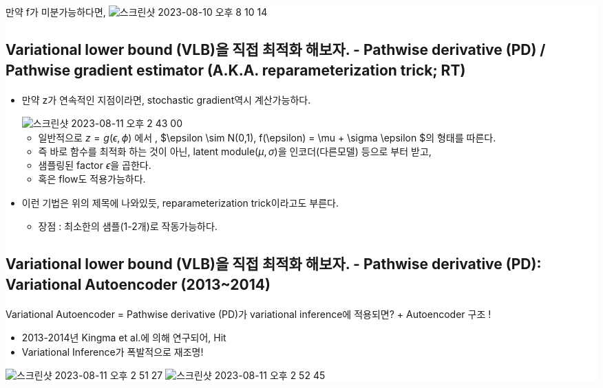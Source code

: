 만약 f가 미분가능하다면, <img width="250" alt="스크린샷 2023-08-10 오후 8 10 14" src="https://github.com/joony0512/Deep_Learning_Class/assets/109457820/7fa33b60-0265-4693-ae77-383787d8077e">

## Variational lower bound (VLB)을 직접 최적화 해보자. - Pathwise derivative (PD) / Pathwise gradient estimator (A.K.A. reparameterization trick; RT)
- 만약 z가 연속적인 지점이라면, stochastic gradient역시 계산가능하다.

  <img width="400" alt="스크린샷 2023-08-11 오후 2 43 00" src="https://github.com/joony0512/Deep_Learning_Class/assets/109457820/c8053b08-9346-47cb-b14a-7ccaa676a0e6">

  - 일반적으로 $z = g(\epsilon, \phi)$ 에서 , $\epsilon \sim N(0,1), f(\epsilon) = \mu + \sigma \epsilon $의 형태를 따른다.
  - 즉 바로 함수를 최적화 하는 것이 아닌, latent module($\mu, \sigma$)을 인코더(다른모델) 등으로 부터 받고,
  - 샘플링된 factor $\epsilon$을 곱한다.
  - 혹은 flow도 적용가능하다.
- 이런 기법은 위의 제목에 나와있듯, reparameterization trick이라고도 부른다.
  - 장점 : 최소한의 샘플(1-2개)로 작동가능하다.
 
## Variational lower bound (VLB)을 직접 최적화 해보자. - Pathwise derivative (PD): Variational Autoencoder (2013~2014)
Variational Autoencoder =  Pathwise derivative (PD)가 variational inference에 적용되면? + Autoencoder 구조 !
- 2013-2014년 Kingma et al.에 의해 연구되어, Hit 
- Variational Inference가 폭발적으로 재조명!

<img width="400" alt="스크린샷 2023-08-11 오후 2 51 27" src="https://github.com/joony0512/Deep_Learning_Class/assets/109457820/8ba2204b-663e-45de-8d7a-0f327e51608a">

<img width="200" alt="스크린샷 2023-08-11 오후 2 52 45" src="https://github.com/joony0512/Deep_Learning_Class/assets/109457820/2291258e-7053-420e-8ed2-023849376696">
